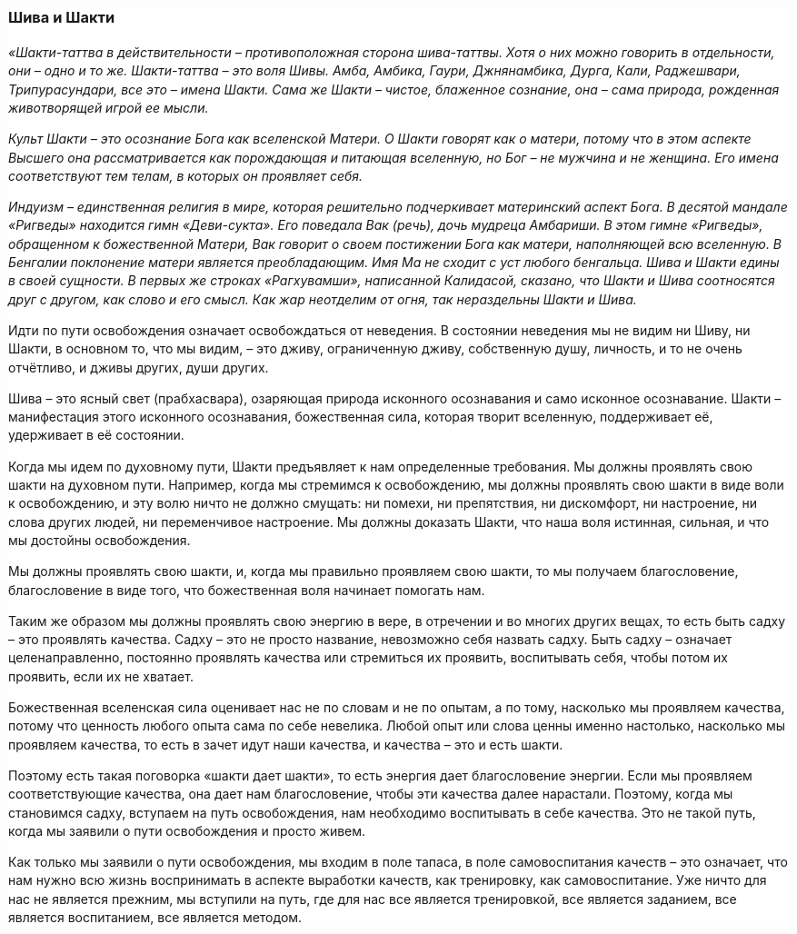 ### Шива и Шакти

 _«Шакти-таттва в действительности – противоположная сторона шива-таттвы. Хотя о них можно говорить в отдельности, они – одно и то же. Шакти-таттва – это воля Шивы. Амба, Амбика, Гаури, Джнянамбика, Дурга, Кали, Раджешвари, Трипурасундари, все это – имена Шакти. Сама же Шакти – чистое, блаженное сознание, она – сама природа, рожденная животворящей игрой ее мысли._ 

 _Культ Шакти – это осознание Бога как вселенской Матери. О Шакти говорят как о матери, потому что в этом аспекте Высшего она рассматривается как порождающая и питающая вселенную, но Бог – не мужчина и не женщина. Его имена соответствуют тем телам, в которых он проявляет себя._ 

 _Индуизм – единственная религия в мире, которая решительно подчеркивает материнский аспект Бога. В десятой мандале «Ригведы» находится гимн «Деви-сукта». Его поведала Вак (речь), дочь мудреца Амбариши. В этом гимне «Ригведы», обращенном к божественной Матери, Вак говорит о своем постижении Бога как матери, наполняющей всю вселенную. В Бенгалии поклонение матери является преобладающим. Имя Ма не сходит с уст любого бенгальца. Шива и Шакти едины в своей сущности. В первых же строках «Рагхувамши», написанной Калидасой, сказано, что Шакти и Шива соотносятся друг с другом, как слово и его смысл. Как жар неотделим от огня, так нераздельны Шакти и Шива._ 

 Идти по пути освобождения означает освобождаться от неведения. В состоянии неведения мы не видим ни Шиву, ни Шакти, в основном то, что мы видим, – это дживу, ограниченную дживу, собственную душу, личность, и то не очень отчётливо, и дживы других, души других.

 Шива – это ясный свет (прабхасвара), озаряющая природа исконного осознавания и само исконное осознавание. Шакти – манифестация этого исконного осознавания, божественная сила, которая творит вселенную, поддерживает её, удерживает в её состоянии.

 Когда мы идем по духовному пути, Шакти предъявляет к нам определенные требования. Мы должны проявлять свою шакти на духовном пути. Например, когда мы стремимся к освобождению, мы должны проявлять свою шакти в виде воли к освобождению, и эту волю ничто не должно смущать: ни помехи, ни препятствия, ни дискомфорт, ни настроение, ни слова других людей, ни переменчивое настроение. Мы должны доказать Шакти, что наша воля истинная, сильная, и что мы достойны освобождения.

 Мы должны проявлять свою шакти, и, когда мы правильно проявляем свою шакти, то мы получаем благословение, благословение в виде того, что божественная воля начинает помогать нам.

 Таким же образом мы должны проявлять свою энергию в вере, в отречении и во многих других вещах, то есть быть садху – это проявлять качества. Садху – это не просто название, невозможно себя назвать садху. Быть садху – означает целенаправленно, постоянно проявлять качества или стремиться их проявить, воспитывать себя, чтобы потом их проявить, если их не хватает.

 Божественная вселенская сила оценивает нас не по словам и не по опытам, а по тому, насколько мы проявляем качества, потому что ценность любого опыта сама по себе невелика. Любой опыт или слова ценны именно настолько, насколько мы проявляем качества, то есть в зачет идут наши качества, и качества – это и есть шакти.

 Поэтому есть такая поговорка «шакти дает шакти», то есть энергия дает благословение энергии. Если мы проявляем соответствующие качества, она дает нам благословение, чтобы эти качества далее нарастали. Поэтому, когда мы становимся садху, вступаем на путь освобождения, нам необходимо воспитывать в себе качества. Это не такой путь, когда мы заявили о пути освобождения и просто живем.

 Как только мы заявили о пути освобождения, мы входим в поле тапаса, в поле самовоспитания качеств – это означает, что нам нужно всю жизнь воспринимать в аспекте выработки качеств, как тренировку, как самовоспитание. Уже ничто для нас не является прежним, мы вступили на путь, где для нас все является тренировкой, все является заданием, все является воспитанием, все является методом.
